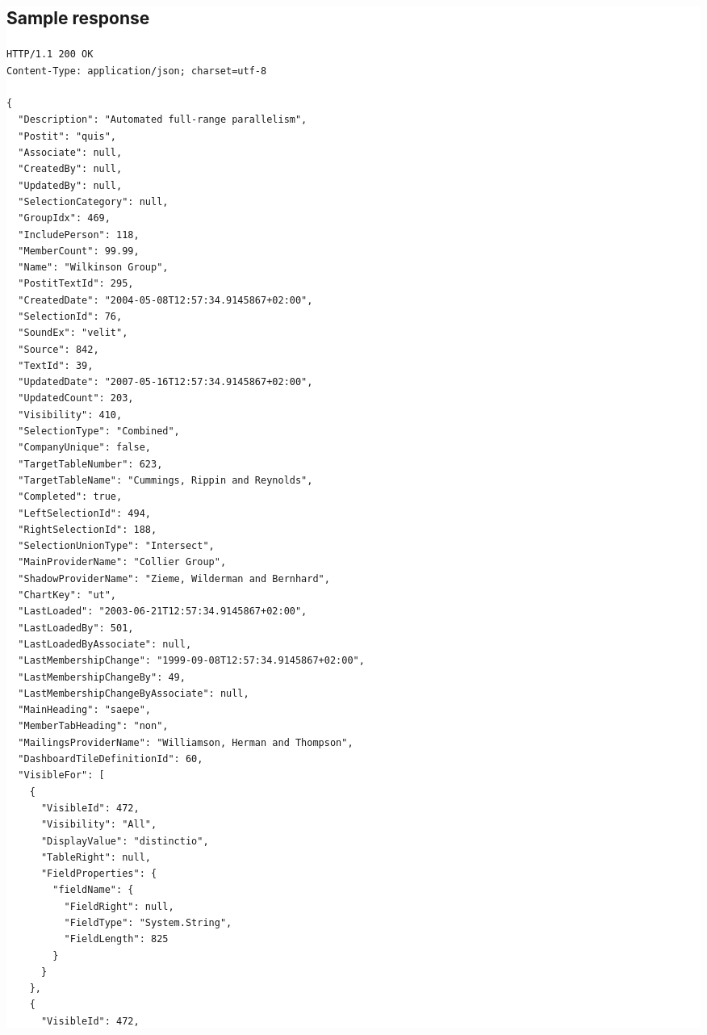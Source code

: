 ## Sample response

```http_
HTTP/1.1 200 OK
Content-Type: application/json; charset=utf-8

{
  "Description": "Automated full-range parallelism",
  "Postit": "quis",
  "Associate": null,
  "CreatedBy": null,
  "UpdatedBy": null,
  "SelectionCategory": null,
  "GroupIdx": 469,
  "IncludePerson": 118,
  "MemberCount": 99.99,
  "Name": "Wilkinson Group",
  "PostitTextId": 295,
  "CreatedDate": "2004-05-08T12:57:34.9145867+02:00",
  "SelectionId": 76,
  "SoundEx": "velit",
  "Source": 842,
  "TextId": 39,
  "UpdatedDate": "2007-05-16T12:57:34.9145867+02:00",
  "UpdatedCount": 203,
  "Visibility": 410,
  "SelectionType": "Combined",
  "CompanyUnique": false,
  "TargetTableNumber": 623,
  "TargetTableName": "Cummings, Rippin and Reynolds",
  "Completed": true,
  "LeftSelectionId": 494,
  "RightSelectionId": 188,
  "SelectionUnionType": "Intersect",
  "MainProviderName": "Collier Group",
  "ShadowProviderName": "Zieme, Wilderman and Bernhard",
  "ChartKey": "ut",
  "LastLoaded": "2003-06-21T12:57:34.9145867+02:00",
  "LastLoadedBy": 501,
  "LastLoadedByAssociate": null,
  "LastMembershipChange": "1999-09-08T12:57:34.9145867+02:00",
  "LastMembershipChangeBy": 49,
  "LastMembershipChangeByAssociate": null,
  "MainHeading": "saepe",
  "MemberTabHeading": "non",
  "MailingsProviderName": "Williamson, Herman and Thompson",
  "DashboardTileDefinitionId": 60,
  "VisibleFor": [
    {
      "VisibleId": 472,
      "Visibility": "All",
      "DisplayValue": "distinctio",
      "TableRight": null,
      "FieldProperties": {
        "fieldName": {
          "FieldRight": null,
          "FieldType": "System.String",
          "FieldLength": 825
        }
      }
    },
    {
      "VisibleId": 472,
```